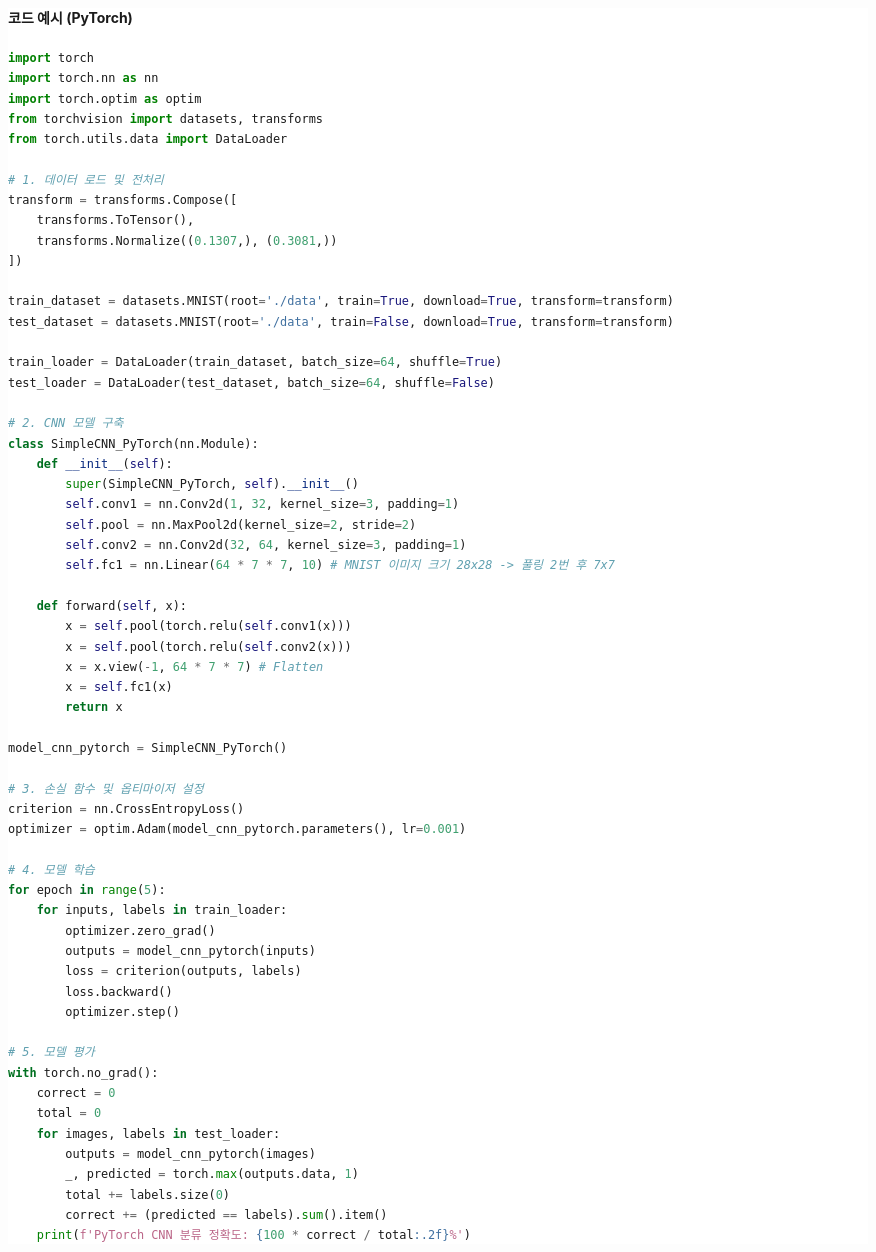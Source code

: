 #### 코드 예시 (PyTorch)

```python
import torch
import torch.nn as nn
import torch.optim as optim
from torchvision import datasets, transforms
from torch.utils.data import DataLoader

# 1. 데이터 로드 및 전처리
transform = transforms.Compose([
    transforms.ToTensor(),
    transforms.Normalize((0.1307,), (0.3081,))
])

train_dataset = datasets.MNIST(root='./data', train=True, download=True, transform=transform)
test_dataset = datasets.MNIST(root='./data', train=False, download=True, transform=transform)

train_loader = DataLoader(train_dataset, batch_size=64, shuffle=True)
test_loader = DataLoader(test_dataset, batch_size=64, shuffle=False)

# 2. CNN 모델 구축
class SimpleCNN_PyTorch(nn.Module):
    def __init__(self):
        super(SimpleCNN_PyTorch, self).__init__()
        self.conv1 = nn.Conv2d(1, 32, kernel_size=3, padding=1)
        self.pool = nn.MaxPool2d(kernel_size=2, stride=2)
        self.conv2 = nn.Conv2d(32, 64, kernel_size=3, padding=1)
        self.fc1 = nn.Linear(64 * 7 * 7, 10) # MNIST 이미지 크기 28x28 -> 풀링 2번 후 7x7

    def forward(self, x):
        x = self.pool(torch.relu(self.conv1(x)))
        x = self.pool(torch.relu(self.conv2(x)))
        x = x.view(-1, 64 * 7 * 7) # Flatten
        x = self.fc1(x)
        return x

model_cnn_pytorch = SimpleCNN_PyTorch()

# 3. 손실 함수 및 옵티마이저 설정
criterion = nn.CrossEntropyLoss()
optimizer = optim.Adam(model_cnn_pytorch.parameters(), lr=0.001)

# 4. 모델 학습
for epoch in range(5):
    for inputs, labels in train_loader:
        optimizer.zero_grad()
        outputs = model_cnn_pytorch(inputs)
        loss = criterion(outputs, labels)
        loss.backward()
        optimizer.step()

# 5. 모델 평가
with torch.no_grad():
    correct = 0
    total = 0
    for images, labels in test_loader:
        outputs = model_cnn_pytorch(images)
        _, predicted = torch.max(outputs.data, 1)
        total += labels.size(0)
        correct += (predicted == labels).sum().item()
    print(f'PyTorch CNN 분류 정확도: {100 * correct / total:.2f}%')
```
